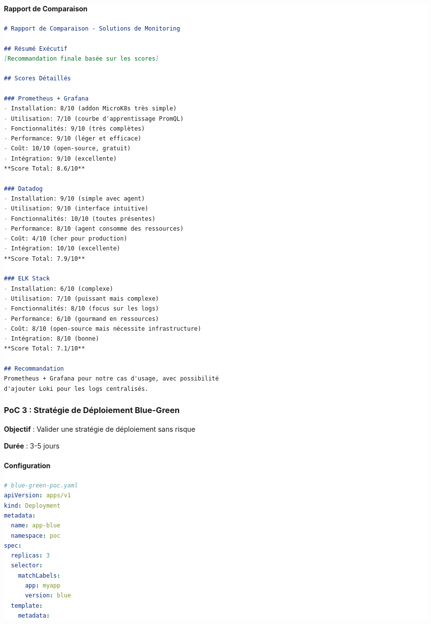 #### Rapport de Comparaison

```markdown
# Rapport de Comparaison - Solutions de Monitoring

## Résumé Exécutif
[Recommandation finale basée sur les scores]

## Scores Détaillés

### Prometheus + Grafana
- Installation: 8/10 (addon MicroK8s très simple)
- Utilisation: 7/10 (courbe d'apprentissage PromQL)
- Fonctionnalités: 9/10 (très complètes)
- Performance: 9/10 (léger et efficace)
- Coût: 10/10 (open-source, gratuit)
- Intégration: 9/10 (excellente)
**Score Total: 8.6/10**

### Datadog
- Installation: 9/10 (simple avec agent)
- Utilisation: 9/10 (interface intuitive)
- Fonctionnalités: 10/10 (toutes présentes)
- Performance: 8/10 (agent consomme des ressources)
- Coût: 4/10 (cher pour production)
- Intégration: 10/10 (excellente)
**Score Total: 7.9/10**

### ELK Stack
- Installation: 6/10 (complexe)
- Utilisation: 7/10 (puissant mais complexe)
- Fonctionnalités: 8/10 (focus sur les logs)
- Performance: 6/10 (gourmand en ressources)
- Coût: 8/10 (open-source mais nécessite infrastructure)
- Intégration: 8/10 (bonne)
**Score Total: 7.1/10**

## Recommandation
Prometheus + Grafana pour notre cas d'usage, avec possibilité
d'ajouter Loki pour les logs centralisés.
```

### PoC 3 : Stratégie de Déploiement Blue-Green

**Objectif** : Valider une stratégie de déploiement sans risque

**Durée** : 3-5 jours

#### Configuration

```yaml
# blue-green-poc.yaml
apiVersion: apps/v1
kind: Deployment
metadata:
  name: app-blue
  namespace: poc
spec:
  replicas: 3
  selector:
    matchLabels:
      app: myapp
      version: blue
  template:
    metadata:
```